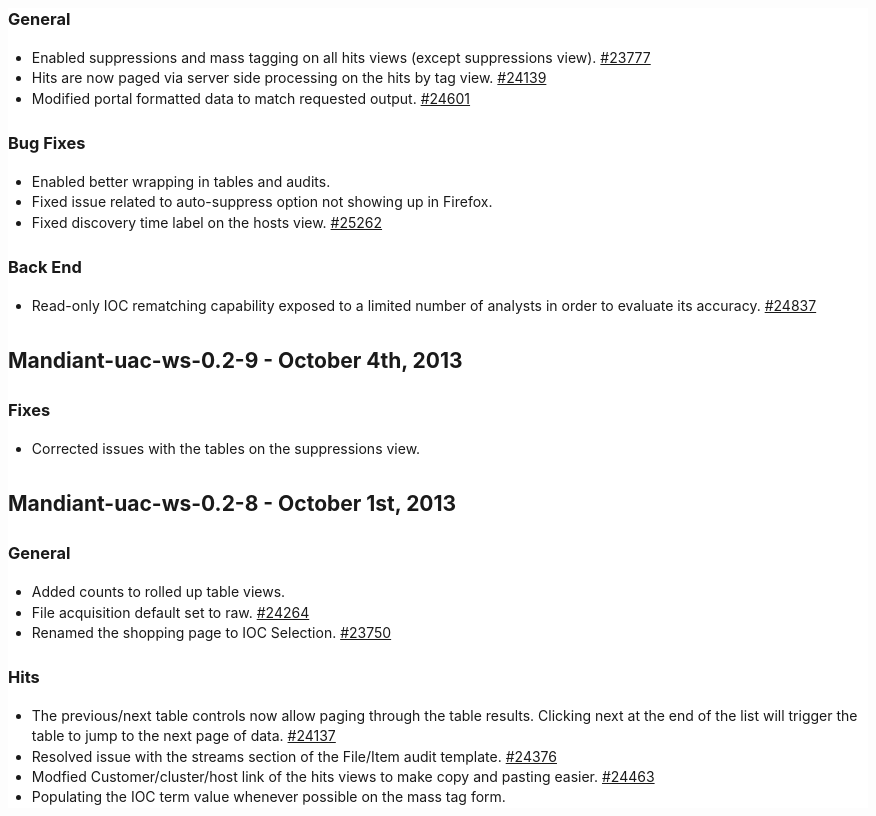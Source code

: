 ### General

- Enabled suppressions and mass tagging on all hits views (except suppressions view).
  [#23777](https://tp.mandiant.com/TargetProcess2/RestUI/TpView.aspx?acid=B2E5D5E30406CE90CBD2E567654B30BF#userstory/23777)
- Hits are now paged via server side processing on the hits by tag view.
  [#24139](https://tp.mandiant.com/TargetProcess2/RestUI/TpView.aspx?acid=B2E5D5E30406CE90CBD2E567654B30BF#userstory/24139)
- Modified portal formatted data to match requested output.
  [#24601](https://tp.mandiant.com/TargetProcess2/RestUI/TpView.aspx?acid=B2E5D5E30406CE90CBD2E567654B30BF#userstory/24601)

### Bug Fixes

- Enabled better wrapping in tables and audits.
- Fixed issue related to auto-suppress option not showing up in Firefox.
- Fixed discovery time label on the hosts view.
  [#25262](https://tp.mandiant.com/TargetProcess2/RestUI/TpView.aspx?acid=B2E5D5E30406CE90CBD2E567654B30BF#bug/25262)

### Back End

- Read-only IOC rematching capability exposed to a limited number of analysts in order to evaluate its accuracy.
  [#24837](https://tp.mandiant.com/TargetProcess2/RestUI/TpView.aspx?acid=B2E5D5E30406CE90CBD2E567654B30BF#userstory/24837)


Mandiant-uac-ws-0.2-9 - October 4th, 2013
-----------------------------------------

### Fixes

- Corrected issues with the tables on the suppressions view.


Mandiant-uac-ws-0.2-8 - October 1st, 2013
-----------------------------------------

### General

- Added counts to rolled up table views.
- File acquisition default set to raw.
  [#24264](https://tp.mandiant.com/TargetProcess2/restui/tpview.aspx?acid=B2E5D5E30406CE90CBD2E567654B30BF#userstory/24264)
- Renamed the shopping page to IOC Selection.
  [#23750](https://tp.mandiant.com/TargetProcess2/restui/tpview.aspx?acid=B2E5D5E30406CE90CBD2E567654B30BF#userstory/23750)

### Hits

- The previous/next table controls now allow paging through the table results.  Clicking next at the end of the list
  will trigger the table to jump to the next page of data.
  [#24137](https://tp.mandiant.com/TargetProcess2/RestUI/TpView.aspx?acid=B2E5D5E30406CE90CBD2E567654B30BF#userstory/24137)
- Resolved issue with the streams section of the File/Item audit template.
  [#24376](https://tp.mandiant.com/TargetProcess2/restui/tpview.aspx?acid=B2E5D5E30406CE90CBD2E567654B30BF#bug/24376)
- Modfied Customer/cluster/host link of the hits views to make copy and pasting easier.
  [#24463](https://tp.mandiant.com/TargetProcess2/restui/tpview.aspx?acid=B2E5D5E30406CE90CBD2E567654B30BF#userstory/24463)
- Populating the IOC term value whenever possible on the mass tag form.
